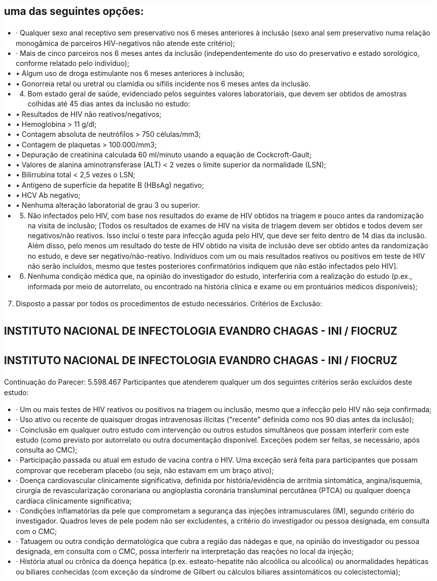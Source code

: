## uma das seguintes opções:
- ·  Qualquer sexo anal receptivo sem preservativo nos 6 meses anteriores à inclusão (sexo anal sem preservativo numa relação monogâmica de parceiros HIV-negativos não atende este critério);
- · Mais de cinco parceiros nos 6 meses antes da inclusão (independentemente do uso do preservativo e estado sorológico, conforme relatado pelo indivíduo);
- • Algum uso de droga estimulante nos 6 meses anteriores à inclusão;
- • Gonorreia retal ou uretral ou clamídia ou sífilis incidente nos 6 meses antes da inclusão.
- 4) Bom estado geral de saúde, evidenciado pelos seguintes valores laboratoriais, que devem ser obtidos de amostras colhidas até 45 dias antes da inclusão no estudo:
- • Resultados de HIV não reativos/negativos;
- • Hemoglobina &gt; 11 g/dl;
- • Contagem absoluta de neutrófilos &gt; 750 células/mm3;
- • Contagem de plaquetas &gt; 100.000/mm3;
- • Depuração de creatinina calculada 60 ml/minuto usando a equação de Cockcroft-Gault;
- • Valores de alanina aminotransferase (ALT) &lt; 2 vezes o limite superior da normalidade (LSN);
- • Bilirrubina total &lt; 2,5 vezes o LSN;
- • Antígeno de superfície da hepatite B (HBsAg) negativo;
- • HCV Ab negativo;
- • Nenhuma alteração laboratorial de grau 3 ou superior.
- 5) Não infectados pelo HIV, com base nos resultados do exame de HIV obtidos na triagem e pouco antes da randomização na visita de inclusão;
[Todos os resultados de exames de HIV na visita de triagem devem ser obtidos e todos devem ser negativos/não reativos. Isso inclui o teste para infecção aguda pelo HIV, que deve ser feito dentro de 14 dias da inclusão. Além disso, pelo menos um resultado do teste de HIV obtido na visita de inclusão deve ser obtido antes da randomização no estudo, e deve ser negativo/não-reativo. Indivíduos com um ou mais resultados reativos ou positivos em teste de HIV não serão incluídos, mesmo que testes posteriores confirmatórios indiquem que não estão infectados pelo HIV].
- 6) Nenhuma condição médica que, na opinião do investigador do estudo, interferiria com a realização do estudo (p.ex., informada por meio de autorrelato, ou encontrado na história clínica e exame ou em prontuários médicos disponíveis);
7) Disposto a passar por todos os procedimentos de estudo necessários.
Critérios de Exclusão:

## INSTITUTO NACIONAL DE INFECTOLOGIA EVANDRO CHAGAS - INI / FIOCRUZ

## INSTITUTO NACIONAL DE INFECTOLOGIA EVANDRO CHAGAS - INI / FIOCRUZ

Continuação do Parecer: 5.598.467
Participantes que atenderem qualquer um dos seguintes critérios serão excluídos deste estudo:
- · Um ou mais testes de HIV reativos ou positivos na triagem ou inclusão, mesmo que a infecção pelo HIV não seja confirmada;
- · Uso ativo ou recente de quaisquer drogas intravenosas ilícitas ("recente" definida como nos 90 dias antes da inclusão);
- · Coinclusão em qualquer outro estudo com intervenção ou outros estudos simultâneos que possam interferir com este estudo (como previsto por autorrelato ou outra documentação disponível. Exceções podem ser feitas, se necessário, após consulta ao CMC);
- ·  Participação  passada ou atual em estudo de vacina contra o HIV. Uma exceção será feita para participantes que possam comprovar que receberam placebo (ou seja, não estavam em um braço ativo);
- · Doença cardiovascular clinicamente significativa, definida por história/evidência de arritmia sintomática, angina/isquemia, cirurgia de revascularização coronariana ou angioplastia coronária transluminal percutânea (PTCA) ou qualquer doença cardíaca clinicamente significativa;
- · Condições inflamatórias da pele que comprometam a segurança das injeções intramusculares (IM), segundo critério do investigador. Quadros leves de pele podem não ser excludentes, a critério do investigador ou pessoa designada, em consulta com o CMC;
- ·  Tatuagem ou outra condição dermatológica que cubra a região das nádegas e que, na opinião do investigador ou pessoa designada, em consulta com o CMC, possa interferir na interpretação das reações no local da injeção;
- ·  História atual ou crônica da doença hepática (p.ex. esteato-hepatite não alcoólica ou alcoólica) ou anormalidades hepáticas ou biliares conhecidas (com exceção da síndrome de Gilbert ou cálculos biliares assintomáticos ou colecistectomia);